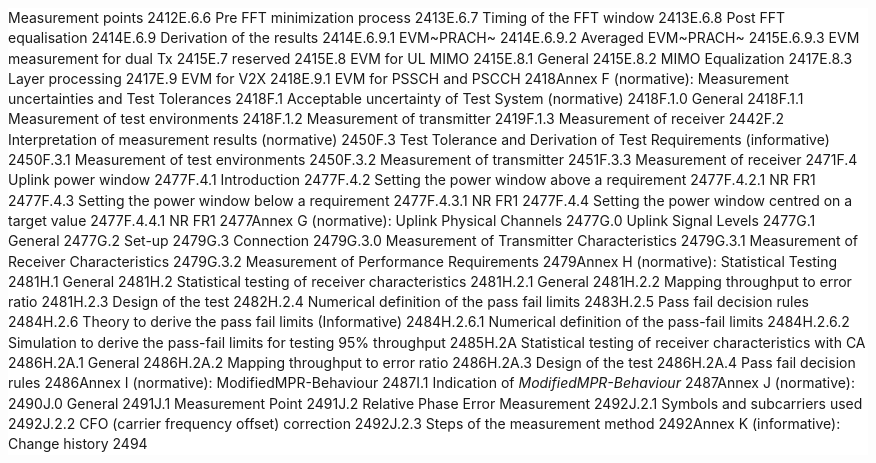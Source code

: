 Measurement points 2412E.6.6 Pre FFT minimization process 2413E.6.7
Timing of the FFT window 2413E.6.8 Post FFT equalisation 2414E.6.9
Derivation of the results 2414E.6.9.1 EVM~PRACH~ 2414E.6.9.2 Averaged
EVM~PRACH~ 2415E.6.9.3 EVM measurement for dual Tx 2415E.7 reserved
2415E.8 EVM for UL MIMO 2415E.8.1 General 2415E.8.2 MIMO Equalization
2417E.8.3 Layer processing 2417E.9 EVM for V2X 2418E.9.1 EVM for PSSCH
and PSCCH 2418Annex F (normative): Measurement uncertainties and Test
Tolerances 2418F.1 Acceptable uncertainty of Test System (normative)
2418F.1.0 General 2418F.1.1 Measurement of test environments 2418F.1.2
Measurement of transmitter 2419F.1.3 Measurement of receiver 2442F.2
Interpretation of measurement results (normative) 2450F.3 Test Tolerance
and Derivation of Test Requirements (informative) 2450F.3.1 Measurement
of test environments 2450F.3.2 Measurement of transmitter 2451F.3.3
Measurement of receiver 2471F.4 Uplink power window 2477F.4.1
Introduction 2477F.4.2 Setting the power window above a requirement
2477F.4.2.1 NR FR1 2477F.4.3 Setting the power window below a
requirement 2477F.4.3.1 NR FR1 2477F.4.4 Setting the power window
centred on a target value 2477F.4.4.1 NR FR1 2477Annex G (normative):
Uplink Physical Channels 2477G.0 Uplink Signal Levels 2477G.1 General
2477G.2 Set-up 2479G.3 Connection 2479G.3.0 Measurement of Transmitter
Characteristics 2479G.3.1 Measurement of Receiver Characteristics
2479G.3.2 Measurement of Performance Requirements 2479Annex H
(normative): Statistical Testing 2481H.1 General 2481H.2 Statistical
testing of receiver characteristics 2481H.2.1 General 2481H.2.2 Mapping
throughput to error ratio 2481H.2.3 Design of the test 2482H.2.4
Numerical definition of the pass fail limits 2483H.2.5 Pass fail
decision rules 2484H.2.6 Theory to derive the pass fail limits
(Informative) 2484H.2.6.1 Numerical definition of the pass-fail limits
2484H.2.6.2 Simulation to derive the pass-fail limits for testing 95%
throughput 2485H.2A Statistical testing of receiver characteristics with
CA 2486H.2A.1 General 2486H.2A.2 Mapping throughput to error ratio
2486H.2A.3 Design of the test 2486H.2A.4 Pass fail decision rules
2486Annex I (normative): ModifiedMPR-Behaviour 2487I.1 Indication of
*ModifiedMPR-Behaviour* 2487Annex J (normative): 2490J.0 General 2491J.1
Measurement Point 2491J.2 Relative Phase Error Measurement 2492J.2.1
Symbols and subcarriers used 2492J.2.2 CFO (carrier frequency offset)
correction 2492J.2.3 Steps of the measurement method 2492Annex K
(informative): Change history 2494
